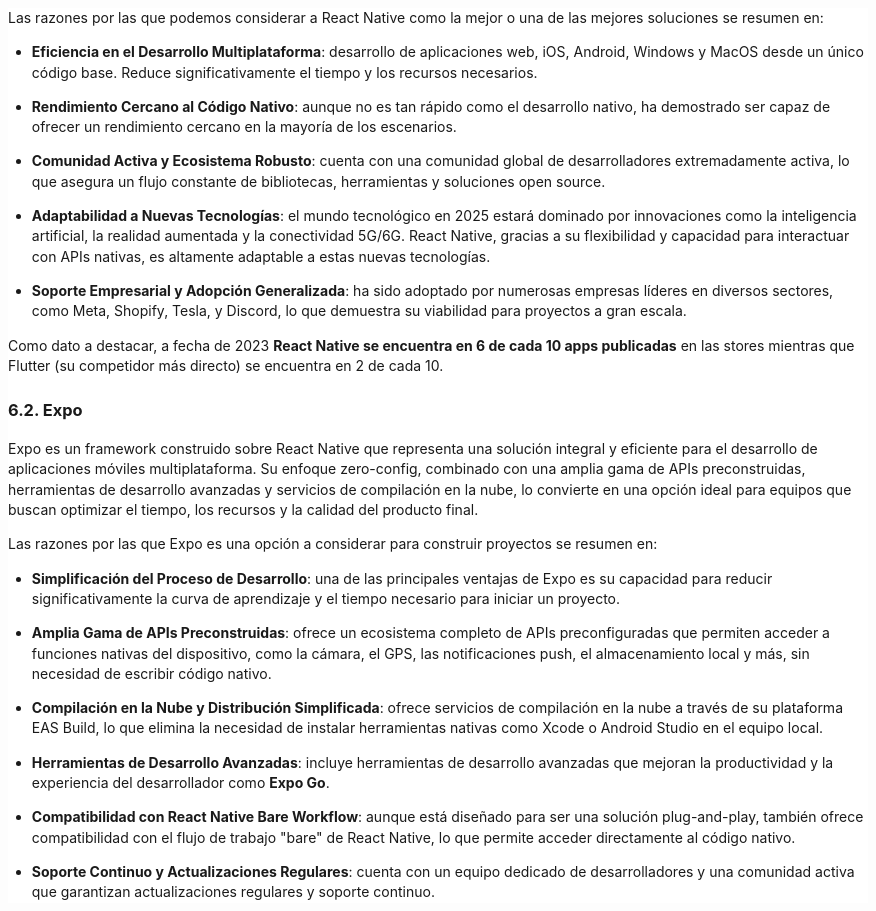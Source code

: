 Las razones por las que podemos considerar a React Native como la mejor o una de las mejores soluciones se resumen en:

- **Eficiencia en el Desarrollo Multiplataforma**: desarrollo de aplicaciones web, iOS, Android, Windows y MacOS desde un único código base. Reduce significativamente el tiempo y los recursos necesarios.

- **Rendimiento Cercano al Código Nativo**: aunque no es tan rápido como el desarrollo nativo, ha demostrado ser capaz de ofrecer un rendimiento cercano en la mayoría de los escenarios.

- **Comunidad Activa y Ecosistema Robusto**: cuenta con una comunidad global de desarrolladores extremadamente activa, lo que asegura un flujo constante de bibliotecas, herramientas y soluciones open source.

- **Adaptabilidad a Nuevas Tecnologías**: el mundo tecnológico en 2025 estará dominado por innovaciones como la inteligencia artificial, la realidad aumentada y la conectividad 5G/6G. React Native, gracias a su flexibilidad y capacidad para interactuar con APIs nativas, es altamente adaptable a estas nuevas tecnologías.

- **Soporte Empresarial y Adopción Generalizada**: ha sido adoptado por numerosas empresas líderes en diversos sectores, como Meta, Shopify, Tesla, y Discord, lo que demuestra su viabilidad para proyectos a gran escala.

Como dato a destacar, a fecha de 2023 **React Native se encuentra en 6 de cada 10 apps publicadas** en las stores mientras que Flutter (su competidor más directo) se encuentra en 2 de cada 10.

### 6.2. Expo

Expo es un framework construido sobre React Native que representa una solución integral y eficiente para el desarrollo de aplicaciones móviles multiplataforma. Su enfoque zero-config, combinado con una amplia gama de APIs preconstruidas, herramientas de desarrollo avanzadas y servicios de compilación en la nube, lo convierte en una opción ideal para equipos que buscan optimizar el tiempo, los recursos y la calidad del producto final.

Las razones por las que Expo es una opción a considerar para construir proyectos se resumen en:

- **Simplificación del Proceso de Desarrollo**: una de las principales ventajas de Expo es su capacidad para reducir significativamente la curva de aprendizaje y el tiempo necesario para iniciar un proyecto.

- **Amplia Gama de APIs Preconstruidas**: ofrece un ecosistema completo de APIs preconfiguradas que permiten acceder a funciones nativas del dispositivo, como la cámara, el GPS, las notificaciones push, el almacenamiento local y más, sin necesidad de escribir código nativo.

- **Compilación en la Nube y Distribución Simplificada**: ofrece servicios de compilación en la nube a través de su plataforma EAS Build, lo que elimina la necesidad de instalar herramientas nativas como Xcode o Android Studio en el equipo local.

- **Herramientas de Desarrollo Avanzadas**: incluye herramientas de desarrollo avanzadas que mejoran la productividad y la experiencia del desarrollador como **Expo Go**.

- **Compatibilidad con React Native Bare Workflow**: aunque está diseñado para ser una solución plug-and-play, también ofrece compatibilidad con el flujo de trabajo "bare" de React Native, lo que permite acceder directamente al código nativo.

- **Soporte Continuo y Actualizaciones Regulares**: cuenta con un equipo dedicado de desarrolladores y una comunidad activa que garantizan actualizaciones regulares y soporte continuo.

